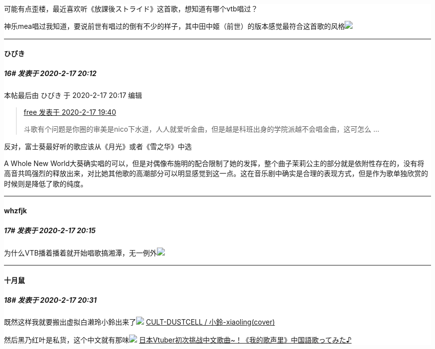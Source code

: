 


可能有点歪楼，最近喜欢听《放課後ストライド》这首歌，想知道有哪个vtb唱过？

神乐mea唱过我知道，要说前世有唱过的倒有不少的样子，其中田中姬（前世）的版本感觉最符合这首歌的风格<img src="https://static.saraba1st.com/image/smiley/face2017/057.png" referrerpolicy="no-referrer">







-----

####  ひびき  
##### 16#       发表于 2020-2-17 20:12



 本帖最后由 ひびき 于 2020-2-17 20:17 编辑 
<blockquote><a href="httphttps://bbs.saraba1st.com/2b/forum.php?mod=redirect&amp;goto=findpost&amp;pid=46443782&amp;ptid=1914361" target="_blank">free 发表于 2020-2-17 19:40</a>

斗歌有个问题是你圈的审美是nico下水道，人人就爱听金曲，但是越是科班出身的学院派越不会唱金曲，这可怎么 ...</blockquote>
反对，富士葵最好听的歌应该从《月光》或者《雪之华》中选


A Whole New World大葵确实唱的可以，但是对偶像布施明的配合限制了她的发挥，整个曲子茉莉公主的部分就是依附性存在的，没有将高音共鸣强烈的释放出来，对比她其他歌的高潮部分可以明显感觉到这一点。这在音乐剧中确实是合理的表现方式，但是作为歌单独欣赏的时候则是降低了歌的纯度。







-----

####  whzfjk  
##### 17#       发表于 2020-2-17 20:15




为什么VTB播着播着就开始唱歌搞湘潭，无一例外<img src="https://static.saraba1st.com/image/smiley/face2017/001.png" referrerpolicy="no-referrer">







-----

####  十月鼠  
##### 18#       发表于 2020-2-17 20:31




既然这样我就要搬出虚拟白濑玲小鈴出来了<img src="https://static.saraba1st.com/image/smiley/face2017/067.png" referrerpolicy="no-referrer">
[CULT-DUSTCELL / 小鈴-xiaoling(cover)](https://www.bilibili.com/video/av81030908)

然后黑乃红叶是私货，这个中文就有那味<img src="https://static.saraba1st.com/image/smiley/face2017/057.png" referrerpolicy="no-referrer">
[日本Vtuber初次挑战中文歌曲~！《我的歌声里》中国語歌ってみた♪](https://www.bilibili.com/video/av51361606)
